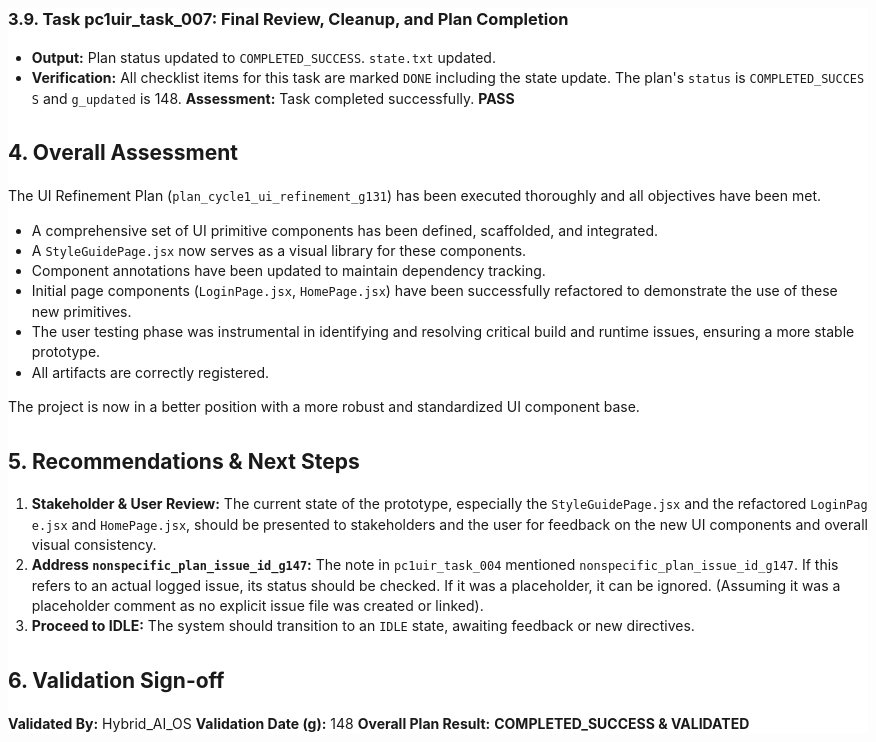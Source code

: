 ### 3.9. Task pc1uir_task_007: Final Review, Cleanup, and Plan Completion
*   **Output:** Plan status updated to `COMPLETED_SUCCESS`. `state.txt` updated.
*   **Verification:** All checklist items for this task are marked `DONE` including the state update. The plan's `status` is `COMPLETED_SUCCESS` and `g_updated` is 148.
**Assessment:** Task completed successfully. **PASS**

## 4. Overall Assessment

The UI Refinement Plan (`plan_cycle1_ui_refinement_g131`) has been executed thoroughly and all objectives have been met.
*   A comprehensive set of UI primitive components has been defined, scaffolded, and integrated.
*   A `StyleGuidePage.jsx` now serves as a visual library for these components.
*   Component annotations have been updated to maintain dependency tracking.
*   Initial page components (`LoginPage.jsx`, `HomePage.jsx`) have been successfully refactored to demonstrate the use of these new primitives.
*   The user testing phase was instrumental in identifying and resolving critical build and runtime issues, ensuring a more stable prototype.
*   All artifacts are correctly registered.

The project is now in a better position with a more robust and standardized UI component base.

## 5. Recommendations & Next Steps

1.  **Stakeholder & User Review:** The current state of the prototype, especially the `StyleGuidePage.jsx` and the refactored `LoginPage.jsx` and `HomePage.jsx`, should be presented to stakeholders and the user for feedback on the new UI components and overall visual consistency.
2.  **Address `nonspecific_plan_issue_id_g147`:** The note in `pc1uir_task_004` mentioned `nonspecific_plan_issue_id_g147`. If this refers to an actual logged issue, its status should be checked. If it was a placeholder, it can be ignored. (Assuming it was a placeholder comment as no explicit issue file was created or linked).
3.  **Proceed to IDLE:** The system should transition to an `IDLE` state, awaiting feedback or new directives.

## 6. Validation Sign-off

**Validated By:** Hybrid_AI_OS
**Validation Date (g):** 148
**Overall Plan Result:** **COMPLETED_SUCCESS & VALIDATED** 